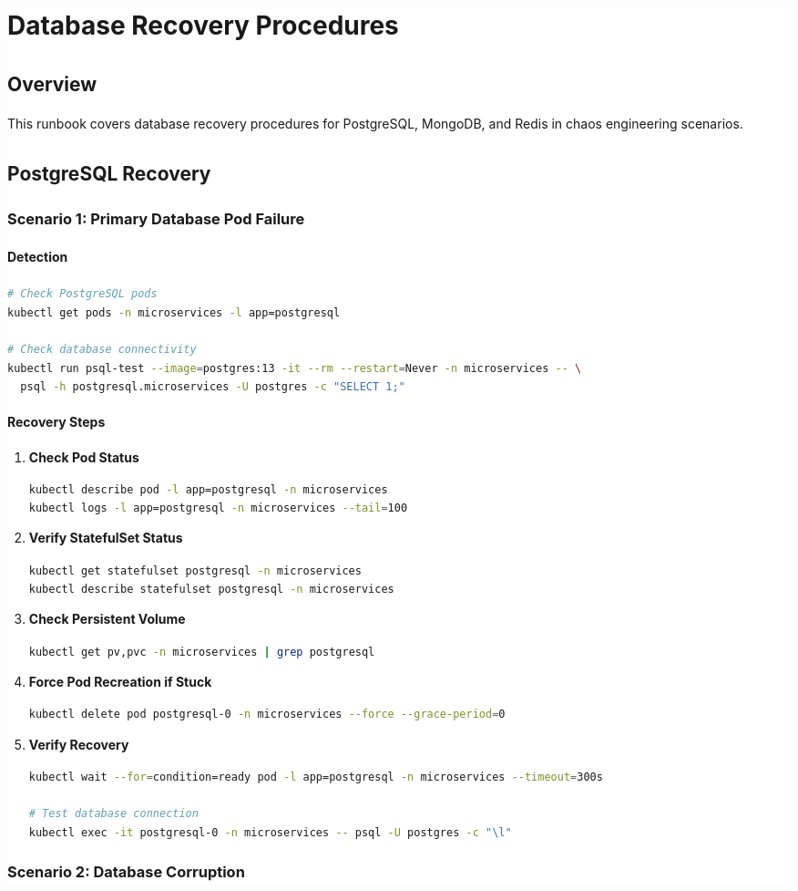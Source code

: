 # Database Recovery Procedures

## Overview
This runbook covers database recovery procedures for PostgreSQL, MongoDB, and Redis in chaos engineering scenarios.

## PostgreSQL Recovery

### Scenario 1: Primary Database Pod Failure

#### Detection
```bash
# Check PostgreSQL pods
kubectl get pods -n microservices -l app=postgresql

# Check database connectivity
kubectl run psql-test --image=postgres:13 -it --rm --restart=Never -n microservices -- \
  psql -h postgresql.microservices -U postgres -c "SELECT 1;"
```

#### Recovery Steps
1. **Check Pod Status**
   ```bash
   kubectl describe pod -l app=postgresql -n microservices
   kubectl logs -l app=postgresql -n microservices --tail=100
   ```

2. **Verify StatefulSet Status**
   ```bash
   kubectl get statefulset postgresql -n microservices
   kubectl describe statefulset postgresql -n microservices
   ```

3. **Check Persistent Volume**
   ```bash
   kubectl get pv,pvc -n microservices | grep postgresql
   ```

4. **Force Pod Recreation if Stuck**
   ```bash
   kubectl delete pod postgresql-0 -n microservices --force --grace-period=0
   ```

5. **Verify Recovery**
   ```bash
   kubectl wait --for=condition=ready pod -l app=postgresql -n microservices --timeout=300s
   
   # Test database connection
   kubectl exec -it postgresql-0 -n microservices -- psql -U postgres -c "\l"
   ```

### Scenario 2: Database Corruption
